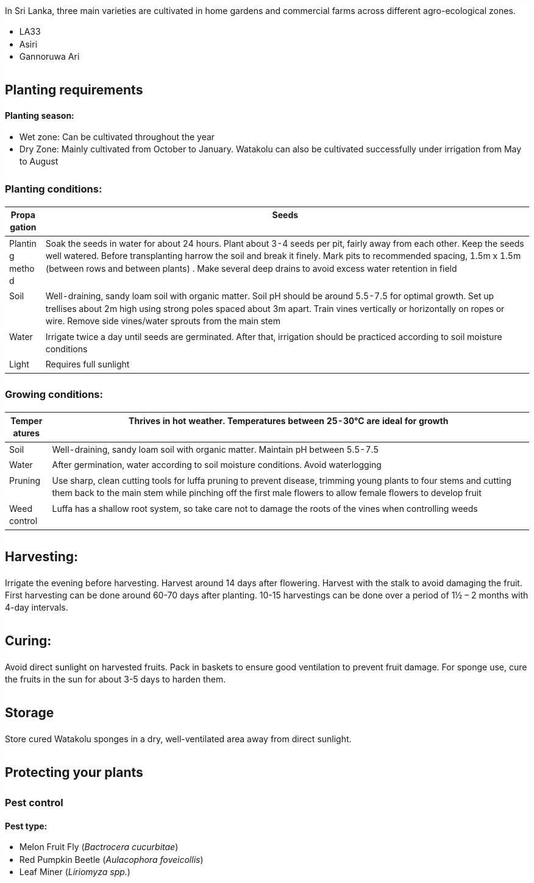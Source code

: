 In Sri Lanka, three main varieties are cultivated in home gardens and commercial farms across different agro-ecological zones.
- LA33
- Asiri
- Gannoruwa Ari

## Planting requirements

**Planting season:**
- Wet zone: Can be cultivated throughout the year
- Dry Zone: Mainly cultivated from October to January. Watakolu can also be cultivated successfully under irrigation from May to August

### Planting conditions:
| Propagation | Seeds |
|--------|----------------|
| Planting method | Soak the seeds in water for about 24 hours. Plant about 3-4 seeds per pit, fairly away from each other. Keep the seeds well watered. Before transplanting harrow the soil and break it finely. Mark pits to recommended spacing, 1.5m x 1.5m (between rows and between plants) . Make several deep drains to avoid excess water retention in field |
| Soil | Well-draining, sandy loam soil with organic matter. Soil pH should be around 5.5-7.5 for optimal growth. Set up trellises about 2m high using strong poles spaced about 3m apart. Train vines vertically or horizontally on ropes or wire. Remove side vines/water sprouts from the main stem |
| Water | Irrigate twice a day until seeds are germinated. After that, irrigation should be practiced according to soil moisture conditions |
| Light | Requires full sunlight |

### Growing conditions:
| Temperatures | Thrives in hot weather. Temperatures between 25-30°C are ideal for growth |
|--------|----------------|
| Soil | Well-draining, sandy loam soil with organic matter. Maintain pH between 5.5-7.5 |
| Water | After germination, water according to soil moisture conditions. Avoid waterlogging |
| Pruning | Use sharp, clean cutting tools for luffa pruning to prevent disease, trimming young plants to four stems and cutting them back to the main stem while pinching off the first male flowers to allow female flowers to develop fruit |
| Weed control | Luffa has a shallow root system, so take care not to damage the roots of the vines when controlling weeds |

## Harvesting:
Irrigate the evening before harvesting. Harvest around 14 days after flowering. Harvest with the stalk to avoid damaging the fruit. First harvesting can be done around 60-70 days after planting. 10-15 harvestings can be done over a period of 1½ – 2 months with 4-day intervals.

## Curing:
Avoid direct sunlight on harvested fruits. Pack in baskets to ensure good ventilation to prevent fruit damage. For sponge use, cure the fruits in the sun for about 3-5 days to harden them.

## Storage
Store cured Watakolu sponges in a dry, well-ventilated area away from direct sunlight.

## Protecting your plants
### Pest control
**Pest type:**
- Melon Fruit Fly (*Bactrocera cucurbitae*)
- Red Pumpkin Beetle (*Aulacophora foveicollis*)
- Leaf Miner (*Liriomyza spp.*)
